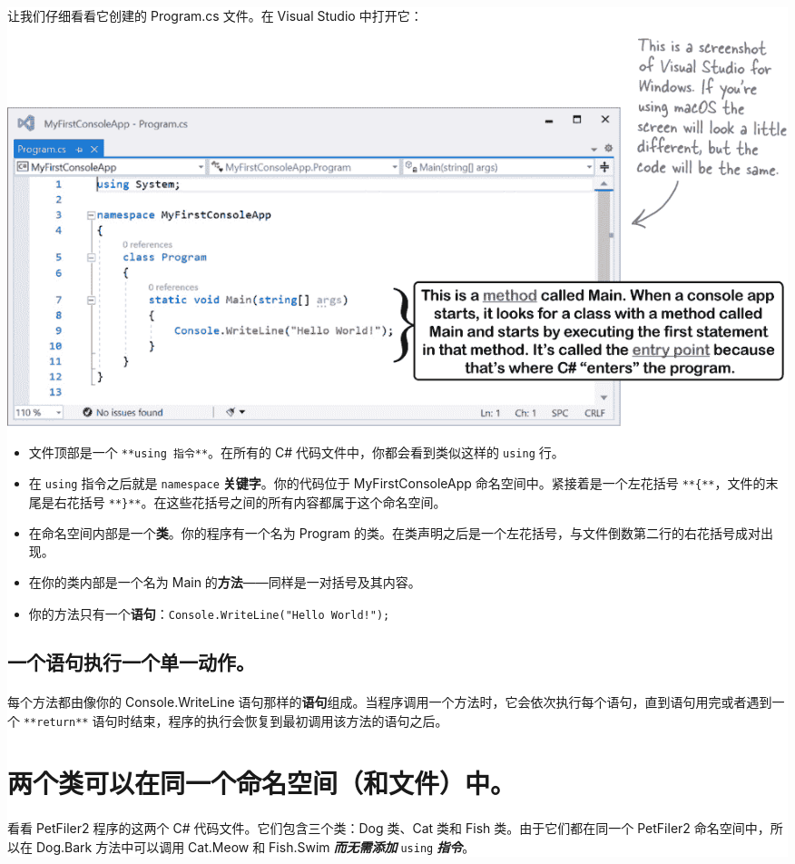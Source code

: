 让我们仔细看看它创建的 Program.cs 文件。在 Visual Studio 中打开它：

![图片](img/050fig02.png)

+   文件顶部是一个 `**using 指令**`。在所有的 C# 代码文件中，你都会看到类似这样的 `using` 行。

+   在 `using` 指令之后就是 `namespace` **关键字**。你的代码位于 MyFirstConsoleApp 命名空间中。紧接着是一个左花括号 `**{**`，文件的末尾是右花括号 `**}**`。在这些花括号之间的所有内容都属于这个命名空间。

+   在命名空间内部是一个**类**。你的程序有一个名为 Program 的类。在类声明之后是一个左花括号，与文件倒数第二行的右花括号成对出现。

+   在你的类内部是一个名为 Main 的**方法**——同样是一对括号及其内容。

+   你的方法只有一个**语句**：`Console.WriteLine("Hello World!");`

## 一个语句执行一个单一动作。

每个方法都由像你的 Console.WriteLine 语句那样的**语句**组成。当程序调用一个方法时，它会依次执行每个语句，直到语句用完或者遇到一个 `**return**` 语句时结束，程序的执行会恢复到最初调用该方法的语句之后。

# 两个类可以在同一个命名空间（和文件）中。

看看 PetFiler2 程序的这两个 C# 代码文件。它们包含三个类：Dog 类、Cat 类和 Fish 类。由于它们都在同一个 PetFiler2 命名空间中，所以在 Dog.Bark 方法中可以调用 Cat.Meow 和 Fish.Swim ***而无需添加*** `using` ***指令***。

